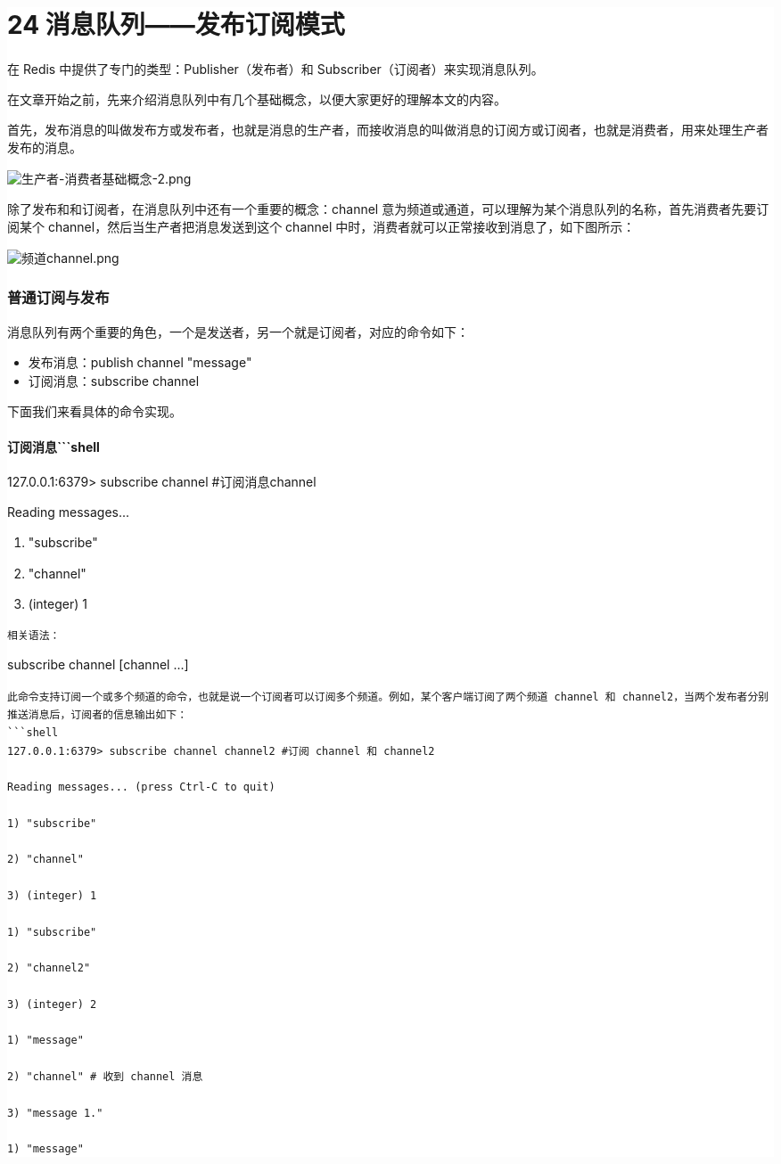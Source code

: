 # 24 消息队列——发布订阅模式

在 Redis 中提供了专门的类型：Publisher（发布者）和 Subscriber（订阅者）来实现消息队列。

在文章开始之前，先来介绍消息队列中有几个基础概念，以便大家更好的理解本文的内容。

首先，发布消息的叫做发布方或发布者，也就是消息的生产者，而接收消息的叫做消息的订阅方或订阅者，也就是消费者，用来处理生产者发布的消息。

![生产者-消费者基础概念-2.png](assets/33a25110-6905-11ea-a947-1f4a9107200f)

除了发布和和订阅者，在消息队列中还有一个重要的概念：channel 意为频道或通道，可以理解为某个消息队列的名称，首先消费者先要订阅某个 channel，然后当生产者把消息发送到这个 channel 中时，消费者就可以正常接收到消息了，如下图所示：

![频道channel.png](assets/643cf190-6905-11ea-9247-611fe26c272c)

### 普通订阅与发布

消息队列有两个重要的角色，一个是发送者，另一个就是订阅者，对应的命令如下：

- 发布消息：publish channel "message"
- 订阅消息：subscribe channel

下面我们来看具体的命令实现。

#### **订阅消息**\`\`\`shell

127.0.0.1:6379> subscribe channel #订阅消息channel

Reading messages...

1. "subscribe"

1. "channel"

1. (integer) 1

```
相关语法：
```

subscribe channel \[channel ...\]

````
此命令支持订阅一个或多个频道的命令，也就是说一个订阅者可以订阅多个频道。例如，某个客户端订阅了两个频道 channel 和 channel2，当两个发布者分别推送消息后，订阅者的信息输出如下：
```shell
127.0.0.1:6379> subscribe channel channel2 #订阅 channel 和 channel2

Reading messages... (press Ctrl-C to quit)

1) "subscribe"

2) "channel"

3) (integer) 1

1) "subscribe"

2) "channel2"

3) (integer) 2

1) "message"

2) "channel" # 收到 channel 消息

3) "message 1."

1) "message"

````
